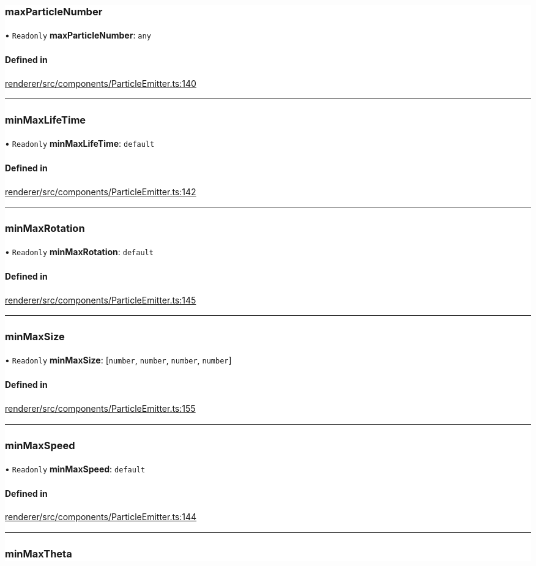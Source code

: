 ### maxParticleNumber

• `Readonly` **maxParticleNumber**: `any`

#### Defined in

[renderer/src/components/ParticleEmitter.ts:140](https://github.com/desaintvincent/mythor/blob/d8ac596/packages/renderer/src/components/ParticleEmitter.ts#L140)

___

### minMaxLifeTime

• `Readonly` **minMaxLifeTime**: `default`

#### Defined in

[renderer/src/components/ParticleEmitter.ts:142](https://github.com/desaintvincent/mythor/blob/d8ac596/packages/renderer/src/components/ParticleEmitter.ts#L142)

___

### minMaxRotation

• `Readonly` **minMaxRotation**: `default`

#### Defined in

[renderer/src/components/ParticleEmitter.ts:145](https://github.com/desaintvincent/mythor/blob/d8ac596/packages/renderer/src/components/ParticleEmitter.ts#L145)

___

### minMaxSize

• `Readonly` **minMaxSize**: [`number`, `number`, `number`, `number`]

#### Defined in

[renderer/src/components/ParticleEmitter.ts:155](https://github.com/desaintvincent/mythor/blob/d8ac596/packages/renderer/src/components/ParticleEmitter.ts#L155)

___

### minMaxSpeed

• `Readonly` **minMaxSpeed**: `default`

#### Defined in

[renderer/src/components/ParticleEmitter.ts:144](https://github.com/desaintvincent/mythor/blob/d8ac596/packages/renderer/src/components/ParticleEmitter.ts#L144)

___

### minMaxTheta
